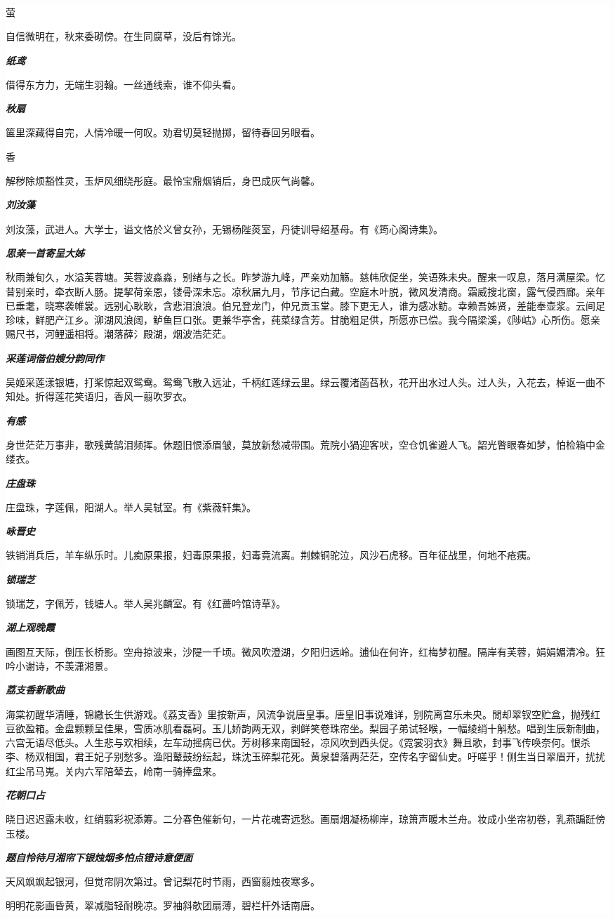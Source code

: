 萤  

自信微明在，秋来委砌傍。在生同腐草，没后有馀光。  

***纸鸢***  

借得东方力，无端生羽翰。一丝通线索，谁不仰头看。  

***秋扇***  

箧里深藏得自完，人情冷暖一何叹。劝君切莫轻抛掷，留待春回另眼看。  

香  

解秽除烦豁性灵，玉炉风细绕彤庭。最怜宝鼎烟销后，身巴成灰气尚馨。  

***刘汝藻***  

刘汝藻，武进人。大学士，谥文恪於义曾女孙，无锡杨陛菼室，丹徒训导绍基母。有《筠心阁诗集》。  

***思亲一首寄呈大姊***  

秋雨兼旬久，水溢芙蓉塘。芙蓉波淼淼，别绪与之长。昨梦游九峰，严亲劝加觞。慈帏欣促坐，笑语殊未央。醒来一叹息，落月满屋梁。忆昔别亲时，牵衣断人肠。提挈荷亲恩，镂骨深未忘。凉秋届九月，节序记白藏。空庭木叶脱，微风发清商。霜威搜北窗，露气侵西廊。亲年已垂耄，晓寒袭帷裳。远别心耿耿，含悲泪浪浪。伯兄登龙门，仲兄贡玉堂。膝下更无人，谁为感冰鲂。幸赖吾姊贤，差能奉壶浆。云间足珍味，鲜肥产江乡。泖湖风浪阔，鲈鱼巨口张。更兼华亭舍，莼菜绿含芳。甘脆粗足供，所愿亦已偿。我今隔梁溪，《陟岵》心所伤。愿亲赐尺书，河鲤遥相将。潮落薛氵殿湖，烟波浩茫茫。  

***采莲词偕伯嫂分韵同作***  

吴姬采莲漾银塘，打桨惊起双鸳鸯。鸳鸯飞散入远沚，千柄红莲绿云里。绿云覆渚菡萏秋，花开出水过人头。过人头，入花去，棹讴一曲不知处。折得莲花笑语归，香风一翦吹罗衣。  

***有感***  

身世茫茫万事非，歌残黄鹄泪频挥。休题旧恨添眉皱，莫放新愁减带围。荒院小猧迎客吠，空仓饥雀避人飞。韶光瞥眼春如梦，怕检箱中金缕衣。  

***庄盘珠***  

庄盘珠，字莲佩，阳湖人。举人吴轼室。有《紫薇轩集》。  

***咏晋史***  

铁销消兵后，羊车纵乐时。儿痴原果报，妇毒原果报，妇毒竟流离。荆棘铜驼泣，风沙石虎移。百年征战里，何地不疮痍。  

***锁瑞芝***  

锁瑞芝，字佩芳，钱塘人。举人吴兆麟室。有《红蔷吟馆诗草》。  

***湖上观晚霞***  

画图互天际，倒压长桥影。空舟掠波来，沙隄一千顷。微风吹澄湖，夕阳归远岭。逋仙在何许，红梅梦初醒。隔岸有芙蓉，娟娟媚清冷。狂吟小谢诗，不羡潇湘景。  

***荔支香新歌曲***  

海棠初醒华清睡，锦繖长生供游戏。《荔支香》里按新声，风流争说唐皇事。唐皇旧事说难详，别院离宫乐未央。閒却翠钗空贮盒，抛残红豆欲盈箱。金盘颗颗呈佳果，雪质冰肌看磊砢。玉儿娇韵两无双，剥鲜笑卷珠帘坐。梨园子弟试轻喉，一幅绫绡十斛愁。唱到生辰新制曲，六宫无语尽低头。人生悲与欢相续，左车动摇病已伏。芳树移来南国轻，凉风吹到西头促。《霓裳羽衣》舞且歌，封事飞传唤奈何。恨杀李、杨双相国，君王妃子别愁多。渔阳鼙鼓纷纭起，珠沈玉碎梨花死。黄泉碧落两茫茫，空传名字留仙史。吁嗟乎！侧生当日翠眉开，扰扰红尘吊马嵬。关内六军陪辇去，岭南一骑捧盘来。  

***花朝口占***  

晓日迟迟露未收，红绡翦彩祝添筹。二分春色催新句，一片花魂寄远愁。画扇烟凝杨柳岸，琼箫声暖木兰舟。妆成小坐帘初卷，乳燕蹁跹傍玉楼。  

***题自怜待月湘帘下银烛烟多怕点镫诗意便面***  

天风飒飒起银河，但觉帘阴次第过。曾记梨花时节雨，西窗翦烛夜寒多。  

明明花影画昏黄，翠减脂轻耐晚凉。罗袖斜欹团扇薄，碧栏杆外话南唐。  
